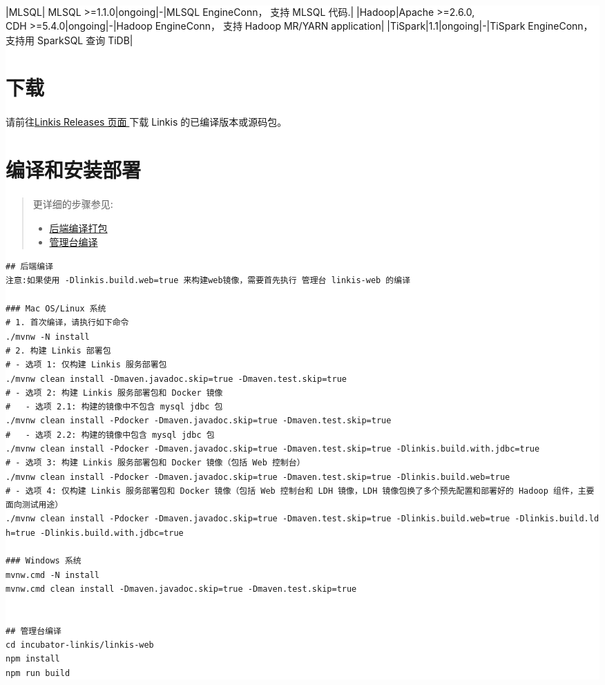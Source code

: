 |MLSQL| MLSQL >=1.1.0|ongoing|-|MLSQL EngineConn， 支持 MLSQL 代码.|
|Hadoop|Apache >=2.6.0, <br/>CDH >=5.4.0|ongoing|-|Hadoop EngineConn， 支持 Hadoop MR/YARN application|
|TiSpark|1.1|ongoing|-|TiSpark EngineConn， 支持用 SparkSQL 查询 TiDB|

# 下载

请前往[Linkis Releases 页面 ](https://linkis.apache.org/download/main) 下载 Linkis 的已编译版本或源码包。

# 编译和安装部署

> 更详细的步骤参见:
>- [后端编译打包 ](https://linkis.apache.org/zh-CN/docs/latest/development/linkis-compile-and-package)
>- [管理台编译 ](https://linkis.apache.org/zh-CN/docs/latest/development/web-build)



```shell script
## 后端编译
注意:如果使用 -Dlinkis.build.web=true 来构建web镜像，需要首先执行 管理台 linkis-web 的编译

### Mac OS/Linux 系统
# 1. 首次编译，请执行如下命令
./mvnw -N install
# 2. 构建 Linkis 部署包
# - 选项 1: 仅构建 Linkis 服务部署包
./mvnw clean install -Dmaven.javadoc.skip=true -Dmaven.test.skip=true
# - 选项 2: 构建 Linkis 服务部署包和 Docker 镜像
#   - 选项 2.1: 构建的镜像中不包含 mysql jdbc 包
./mvnw clean install -Pdocker -Dmaven.javadoc.skip=true -Dmaven.test.skip=true
#   - 选项 2.2: 构建的镜像中包含 mysql jdbc 包
./mvnw clean install -Pdocker -Dmaven.javadoc.skip=true -Dmaven.test.skip=true -Dlinkis.build.with.jdbc=true
# - 选项 3: 构建 Linkis 服务部署包和 Docker 镜像（包括 Web 控制台）
./mvnw clean install -Pdocker -Dmaven.javadoc.skip=true -Dmaven.test.skip=true -Dlinkis.build.web=true
# - 选项 4: 仅构建 Linkis 服务部署包和 Docker 镜像（包括 Web 控制台和 LDH 镜像，LDH 镜像包换了多个预先配置和部署好的 Hadoop 组件，主要面向测试用途）
./mvnw clean install -Pdocker -Dmaven.javadoc.skip=true -Dmaven.test.skip=true -Dlinkis.build.web=true -Dlinkis.build.ldh=true -Dlinkis.build.with.jdbc=true

### Windows 系统
mvnw.cmd -N install
mvnw.cmd clean install -Dmaven.javadoc.skip=true -Dmaven.test.skip=true


## 管理台编译
cd incubator-linkis/linkis-web
npm install
npm run build
```
